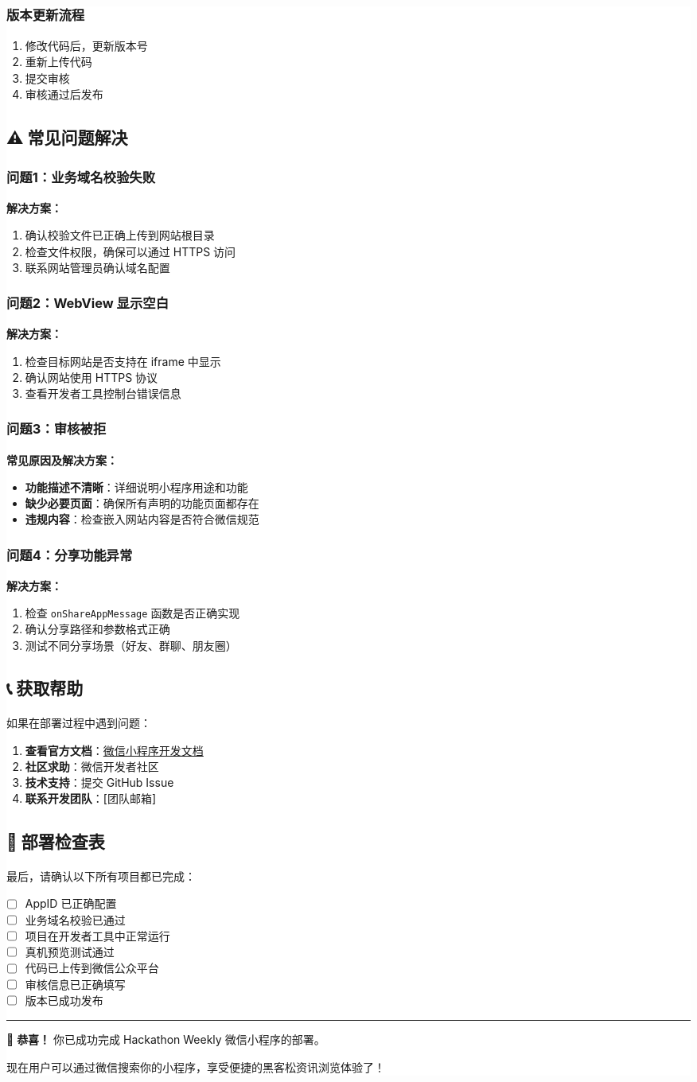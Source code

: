 ### 版本更新流程
1. 修改代码后，更新版本号
2. 重新上传代码
3. 提交审核
4. 审核通过后发布

## ⚠️ 常见问题解决

### 问题1：业务域名校验失败
**解决方案：**
1. 确认校验文件已正确上传到网站根目录
2. 检查文件权限，确保可以通过 HTTPS 访问
3. 联系网站管理员确认域名配置

### 问题2：WebView 显示空白
**解决方案：**
1. 检查目标网站是否支持在 iframe 中显示
2. 确认网站使用 HTTPS 协议
3. 查看开发者工具控制台错误信息

### 问题3：审核被拒
**常见原因及解决方案：**
- **功能描述不清晰**：详细说明小程序用途和功能
- **缺少必要页面**：确保所有声明的功能页面都存在
- **违规内容**：检查嵌入网站内容是否符合微信规范

### 问题4：分享功能异常
**解决方案：**
1. 检查 `onShareAppMessage` 函数是否正确实现
2. 确认分享路径和参数格式正确
3. 测试不同分享场景（好友、群聊、朋友圈）

## 📞 获取帮助

如果在部署过程中遇到问题：

1. **查看官方文档**：[微信小程序开发文档](https://developers.weixin.qq.com/miniprogram/dev/)
2. **社区求助**：微信开发者社区
3. **技术支持**：提交 GitHub Issue
4. **联系开发团队**：[团队邮箱]

## 📝 部署检查表

最后，请确认以下所有项目都已完成：

- [ ] AppID 已正确配置
- [ ] 业务域名校验已通过
- [ ] 项目在开发者工具中正常运行
- [ ] 真机预览测试通过
- [ ] 代码已上传到微信公众平台
- [ ] 审核信息已正确填写
- [ ] 版本已成功发布

---

🎉 **恭喜！** 你已成功完成 Hackathon Weekly 微信小程序的部署。

现在用户可以通过微信搜索你的小程序，享受便捷的黑客松资讯浏览体验了！
